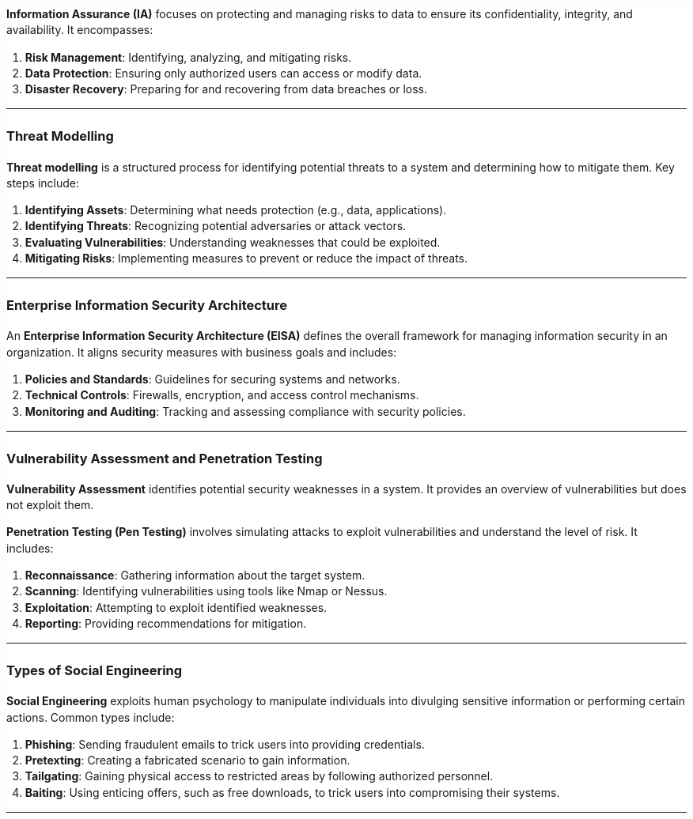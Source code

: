 **Information Assurance (IA)** focuses on protecting and managing risks to data to ensure its confidentiality, integrity, and availability. It encompasses:  
1. **Risk Management**: Identifying, analyzing, and mitigating risks.  
2. **Data Protection**: Ensuring only authorized users can access or modify data.  
3. **Disaster Recovery**: Preparing for and recovering from data breaches or loss.  

---

### **Threat Modelling**

**Threat modelling** is a structured process for identifying potential threats to a system and determining how to mitigate them. Key steps include:  
1. **Identifying Assets**: Determining what needs protection (e.g., data, applications).  
2. **Identifying Threats**: Recognizing potential adversaries or attack vectors.  
3. **Evaluating Vulnerabilities**: Understanding weaknesses that could be exploited.  
4. **Mitigating Risks**: Implementing measures to prevent or reduce the impact of threats.  

---

### **Enterprise Information Security Architecture**

An **Enterprise Information Security Architecture (EISA)** defines the overall framework for managing information security in an organization. It aligns security measures with business goals and includes:  
1. **Policies and Standards**: Guidelines for securing systems and networks.  
2. **Technical Controls**: Firewalls, encryption, and access control mechanisms.  
3. **Monitoring and Auditing**: Tracking and assessing compliance with security policies.  

---

### **Vulnerability Assessment and Penetration Testing**

**Vulnerability Assessment** identifies potential security weaknesses in a system. It provides an overview of vulnerabilities but does not exploit them.  

**Penetration Testing (Pen Testing)** involves simulating attacks to exploit vulnerabilities and understand the level of risk. It includes:  
1. **Reconnaissance**: Gathering information about the target system.  
2. **Scanning**: Identifying vulnerabilities using tools like Nmap or Nessus.  
3. **Exploitation**: Attempting to exploit identified weaknesses.  
4. **Reporting**: Providing recommendations for mitigation.  

---

### **Types of Social Engineering**

**Social Engineering** exploits human psychology to manipulate individuals into divulging sensitive information or performing certain actions. Common types include:  
1. **Phishing**: Sending fraudulent emails to trick users into providing credentials.  
2. **Pretexting**: Creating a fabricated scenario to gain information.  
3. **Tailgating**: Gaining physical access to restricted areas by following authorized personnel.  
4. **Baiting**: Using enticing offers, such as free downloads, to trick users into compromising their systems.  

---